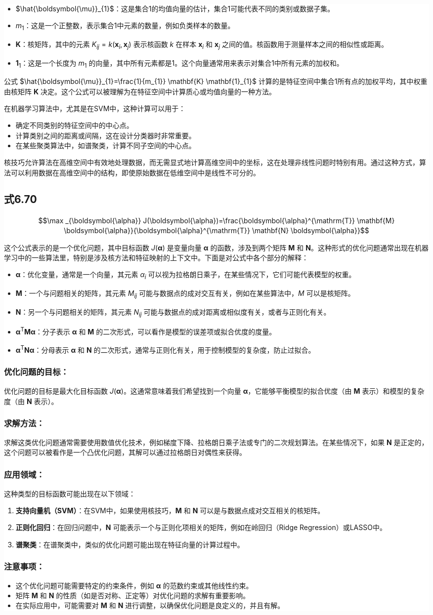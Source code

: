 - $\hat{\boldsymbol{\mu}}_{1}$：这是集合1的均值向量的估计，集合1可能代表不同的类别或数据子集。

- $m_{1}$：这是一个正整数，表示集合1中元素的数量，例如负类样本的数量。

- $\mathbf{K}$：核矩阵，其中的元素 $K_{ij} = k(\boldsymbol{x}_i, \boldsymbol{x}_j)$ 表示核函数 $k$ 在样本 $\boldsymbol{x}_i$ 和 $\boldsymbol{x}_j$ 之间的值。核函数用于测量样本之间的相似性或距离。

- $\mathbf{1}_{1}$：这是一个长度为 $m_{1}$ 的向量，其中所有元素都是1。这个向量通常用来表示对集合1中所有元素的加权和。

公式 $\hat{\boldsymbol{\mu}}_{1}=\frac{1}{m_{1}} \mathbf{K} \mathbf{1}_{1}$ 计算的是特征空间中集合1所有点的加权平均，其中权重由核矩阵 $\mathbf{K}$ 决定。这个公式可以被理解为在特征空间中计算质心或均值向量的一种方法。

在机器学习算法中，尤其是在SVM中，这种计算可以用于：

- 确定不同类别的特征空间中的中心点。
- 计算类别之间的距离或间隔，这在设计分类器时非常重要。
- 在某些聚类算法中，如谱聚类，计算不同子空间的中心点。

核技巧允许算法在高维空间中有效地处理数据，而无需显式地计算高维空间中的坐标，这在处理非线性问题时特别有用。通过这种方式，算法可以利用数据在高维空间中的结构，即使原始数据在低维空间中是线性不可分的。

## 式6.70
$$\max _{\boldsymbol{\alpha}} J(\boldsymbol{\alpha})=\frac{\boldsymbol{\alpha}^{\mathrm{T}} \mathbf{M} \boldsymbol{\alpha}}{\boldsymbol{\alpha}^{\mathrm{T}} \mathbf{N} \boldsymbol{\alpha}}$$

这个公式表示的是一个优化问题，其中目标函数 $J(\boldsymbol{\alpha})$ 是变量向量 $\boldsymbol{\alpha}$ 的函数，涉及到两个矩阵 $\mathbf{M}$ 和 $\mathbf{N}$。这种形式的优化问题通常出现在机器学习中的一些算法里，特别是涉及核方法和特征映射的上下文中。下面是对公式中各个部分的解释：

- $\boldsymbol{\alpha}$：优化变量，通常是一个向量，其元素 $\alpha_i$ 可以视为拉格朗日乘子，在某些情况下，它们可能代表模型的权重。

- $\mathbf{M}$：一个与问题相关的矩阵，其元素 $M_{ij}$ 可能与数据点的成对交互有关，例如在某些算法中，$M$ 可以是核矩阵。

- $\mathbf{N}$：另一个与问题相关的矩阵，其元素 $N_{ij}$ 可能与数据点的成对距离或相似度有关，或者与正则化有关。

- $\boldsymbol{\alpha}^{\mathrm{T}} \mathbf{M} \boldsymbol{\alpha}$：分子表示 $\boldsymbol{\alpha}$ 和 $\mathbf{M}$ 的二次形式，可以看作是模型的误差项或拟合优度的度量。

- $\boldsymbol{\alpha}^{\mathrm{T}} \mathbf{N} \boldsymbol{\alpha}$：分母表示 $\boldsymbol{\alpha}$ 和 $\mathbf{N}$ 的二次形式，通常与正则化有关，用于控制模型的复杂度，防止过拟合。

### 优化问题的目标：

优化问题的目标是最大化目标函数 $J(\boldsymbol{\alpha})$。这通常意味着我们希望找到一个向量 $\boldsymbol{\alpha}$，它能够平衡模型的拟合优度（由 $\mathbf{M}$ 表示）和模型的复杂度（由 $\mathbf{N}$ 表示）。

### 求解方法：

求解这类优化问题通常需要使用数值优化技术，例如梯度下降、拉格朗日乘子法或专门的二次规划算法。在某些情况下，如果 $\mathbf{N}$ 是正定的，这个问题可以被看作是一个凸优化问题，其解可以通过拉格朗日对偶性来获得。

### 应用领域：

这种类型的目标函数可能出现在以下领域：

1. **支持向量机（SVM）**：在SVM中，如果使用核技巧，$\mathbf{M}$ 和 $\mathbf{N}$ 可以是与数据点成对交互相关的核矩阵。

2. **正则化回归**：在回归问题中，$\mathbf{N}$ 可能表示一个与正则化项相关的矩阵，例如在岭回归（Ridge Regression）或LASSO中。

3. **谱聚类**：在谱聚类中，类似的优化问题可能出现在特征向量的计算过程中。

### 注意事项：

- 这个优化问题可能需要特定的约束条件，例如 $\boldsymbol{\alpha}$ 的范数约束或其他线性约束。
- 矩阵 $\mathbf{M}$ 和 $\mathbf{N}$ 的性质（如是否对称、正定等）对优化问题的求解有重要影响。
- 在实际应用中，可能需要对 $\mathbf{M}$ 和 $\mathbf{N}$ 进行调整，以确保优化问题是良定义的，并且有解。

